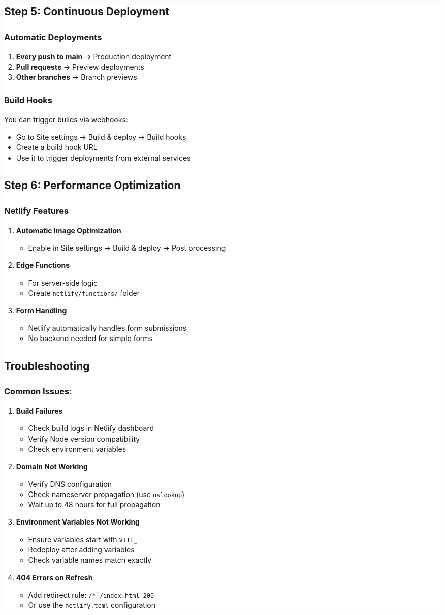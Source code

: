## Step 5: Continuous Deployment

### Automatic Deployments

1. **Every push to main** → Production deployment
2. **Pull requests** → Preview deployments
3. **Other branches** → Branch previews

### Build Hooks

You can trigger builds via webhooks:
- Go to Site settings → Build & deploy → Build hooks
- Create a build hook URL
- Use it to trigger deployments from external services

## Step 6: Performance Optimization

### Netlify Features

1. **Automatic Image Optimization**
   - Enable in Site settings → Build & deploy → Post processing

2. **Edge Functions**
   - For server-side logic
   - Create `netlify/functions/` folder

3. **Form Handling**
   - Netlify automatically handles form submissions
   - No backend needed for simple forms

## Troubleshooting

### Common Issues:

1. **Build Failures**
   - Check build logs in Netlify dashboard
   - Verify Node version compatibility
   - Check environment variables

2. **Domain Not Working**
   - Verify DNS configuration
   - Check nameserver propagation (use `nslookup`)
   - Wait up to 48 hours for full propagation

3. **Environment Variables Not Working**
   - Ensure variables start with `VITE_`
   - Redeploy after adding variables
   - Check variable names match exactly

4. **404 Errors on Refresh**
   - Add redirect rule: `/* /index.html 200`
   - Or use the `netlify.toml` configuration
